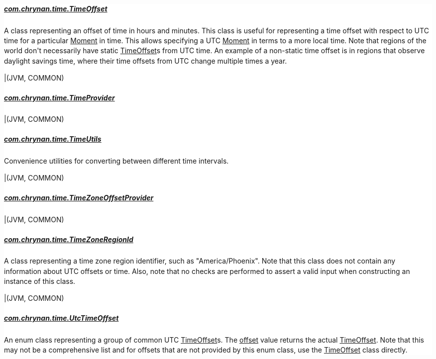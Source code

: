 ##### [com.chrynan.time.TimeOffset](../com.chrynan.time/-time-offset/index.md)

A class representing an offset of time in hours and minutes. This class is useful for representing a time offset
with respect to UTC time for a particular [Moment](../com.chrynan.time/-moment/index.md) in time. This allows specifying a UTC [Moment](../com.chrynan.time/-moment/index.md) in terms to a more
local time. Note that regions of the world don't necessarily have static [TimeOffset](../com.chrynan.time/-time-offset/index.md)s from UTC time. An example of
a non-static time offset is in regions that observe daylight savings time, where their time offsets from UTC change
multiple times a year.


|(JVM, COMMON)

##### [com.chrynan.time.TimeProvider](../com.chrynan.time/-time-provider/index.md)


|(JVM, COMMON)

##### [com.chrynan.time.TimeUtils](../com.chrynan.time/-time-utils/index.md)

Convenience utilities for converting between different time intervals.


|(JVM, COMMON)

##### [com.chrynan.time.TimeZoneOffsetProvider](../com.chrynan.time/-time-zone-offset-provider/index.md)


|(JVM, COMMON)

##### [com.chrynan.time.TimeZoneRegionId](../com.chrynan.time/-time-zone-region-id/index.md)

A class representing a time zone region identifier, such as "America/Phoenix". Note that this class does not contain
any information about UTC offsets or time. Also, note that no checks are performed to assert a valid input when
constructing an instance of this class.


|(JVM, COMMON)

##### [com.chrynan.time.UtcTimeOffset](../com.chrynan.time/-utc-time-offset/index.md)

An enum class representing a group of common UTC [TimeOffset](../com.chrynan.time/-time-offset/index.md)s. The [offset](../com.chrynan.time/-utc-time-offset/offset.md) value returns the actual [TimeOffset](../com.chrynan.time/-time-offset/index.md).
Note that this may not be a comprehensive list and for offsets that are not provided by this enum class, use the
[TimeOffset](../com.chrynan.time/-time-offset/index.md) class directly.
